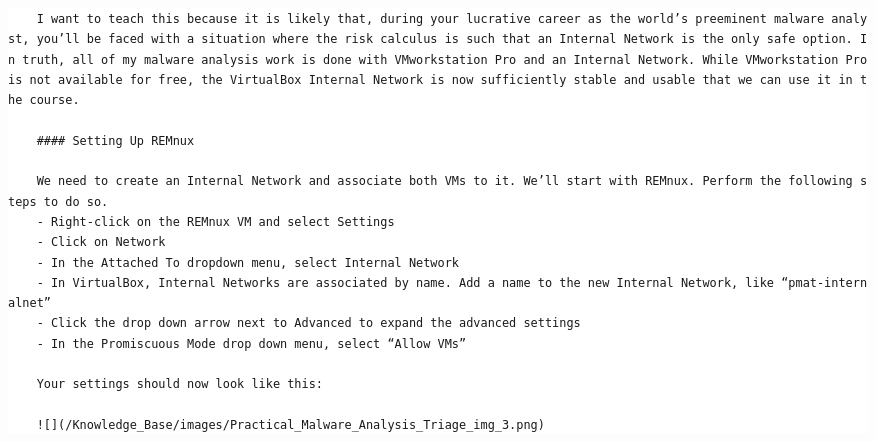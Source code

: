		I want to teach this because it is likely that, during your lucrative career as the world’s preeminent malware analyst, you’ll be faced with a situation where the risk calculus is such that an Internal Network is the only safe option. In truth, all of my malware analysis work is done with VMworkstation Pro and an Internal Network. While VMworkstation Pro is not available for free, the VirtualBox Internal Network is now sufficiently stable and usable that we can use it in the course.

		#### Setting Up REMnux

		We need to create an Internal Network and associate both VMs to it. We’ll start with REMnux. Perform the following steps to do so.
		- Right-click on the REMnux VM and select Settings
		- Click on Network
		- In the Attached To dropdown menu, select Internal Network
		- In VirtualBox, Internal Networks are associated by name. Add a name to the new Internal Network, like “pmat-internalnet”
		- Click the drop down arrow next to Advanced to expand the advanced settings
		- In the Promiscuous Mode drop down menu, select “Allow VMs”

		Your settings should now look like this:

		![](/Knowledge_Base/images/Practical_Malware_Analysis_Triage_img_3.png)
